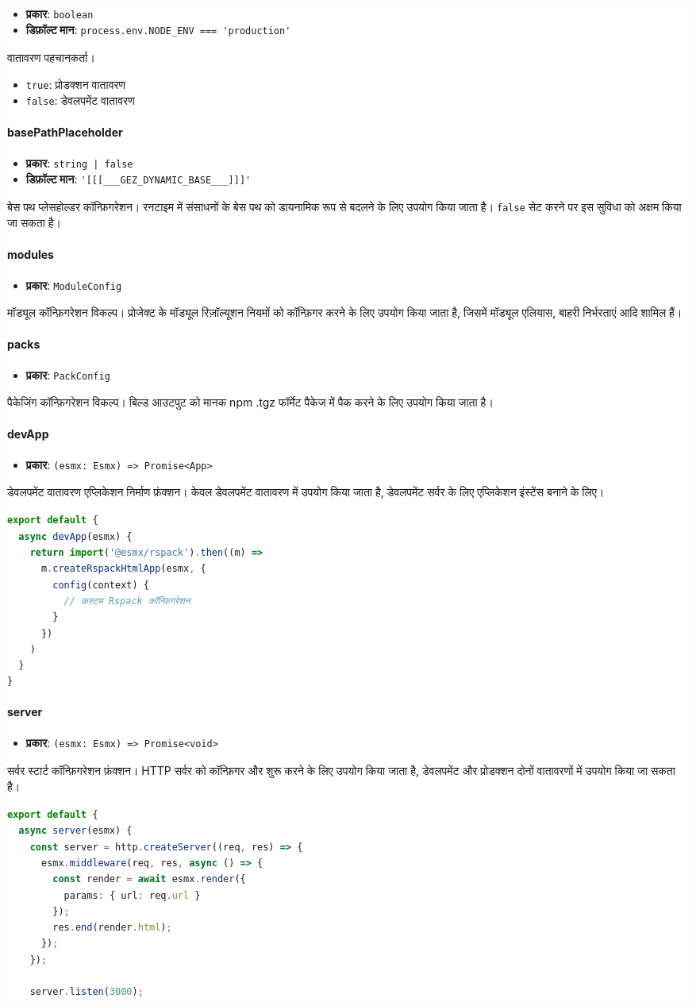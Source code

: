 - **प्रकार**: `boolean`
- **डिफ़ॉल्ट मान**: `process.env.NODE_ENV === 'production'`

वातावरण पहचानकर्ता।
- `true`: प्रोडक्शन वातावरण
- `false`: डेवलपमेंट वातावरण

#### basePathPlaceholder

- **प्रकार**: `string | false`
- **डिफ़ॉल्ट मान**: `'[[[___GEZ_DYNAMIC_BASE___]]]'`

बेस पथ प्लेसहोल्डर कॉन्फ़िगरेशन। रनटाइम में संसाधनों के बेस पथ को डायनामिक रूप से बदलने के लिए उपयोग किया जाता है। `false` सेट करने पर इस सुविधा को अक्षम किया जा सकता है।

#### modules

- **प्रकार**: `ModuleConfig`

मॉड्यूल कॉन्फ़िगरेशन विकल्प। प्रोजेक्ट के मॉड्यूल रिज़ॉल्यूशन नियमों को कॉन्फ़िगर करने के लिए उपयोग किया जाता है, जिसमें मॉड्यूल एलियास, बाहरी निर्भरताएं आदि शामिल हैं।

#### packs

- **प्रकार**: `PackConfig`

पैकेजिंग कॉन्फ़िगरेशन विकल्प। बिल्ड आउटपुट को मानक npm .tgz फॉर्मेट पैकेज में पैक करने के लिए उपयोग किया जाता है।

#### devApp

- **प्रकार**: `(esmx: Esmx) => Promise<App>`

डेवलपमेंट वातावरण एप्लिकेशन निर्माण फ़ंक्शन। केवल डेवलपमेंट वातावरण में उपयोग किया जाता है, डेवलपमेंट सर्वर के लिए एप्लिकेशन इंस्टेंस बनाने के लिए।

```ts title="entry.node.ts"
export default {
  async devApp(esmx) {
    return import('@esmx/rspack').then((m) =>
      m.createRspackHtmlApp(esmx, {
        config(context) {
          // कस्टम Rspack कॉन्फ़िगरेशन
        }
      })
    )
  }
}
```

#### server

- **प्रकार**: `(esmx: Esmx) => Promise<void>`

सर्वर स्टार्ट कॉन्फ़िगरेशन फ़ंक्शन। HTTP सर्वर को कॉन्फ़िगर और शुरू करने के लिए उपयोग किया जाता है, डेवलपमेंट और प्रोडक्शन दोनों वातावरणों में उपयोग किया जा सकता है।

```ts title="entry.node.ts"
export default {
  async server(esmx) {
    const server = http.createServer((req, res) => {
      esmx.middleware(req, res, async () => {
        const render = await esmx.render({
          params: { url: req.url }
        });
        res.end(render.html);
      });
    });

    server.listen(3000);
```
